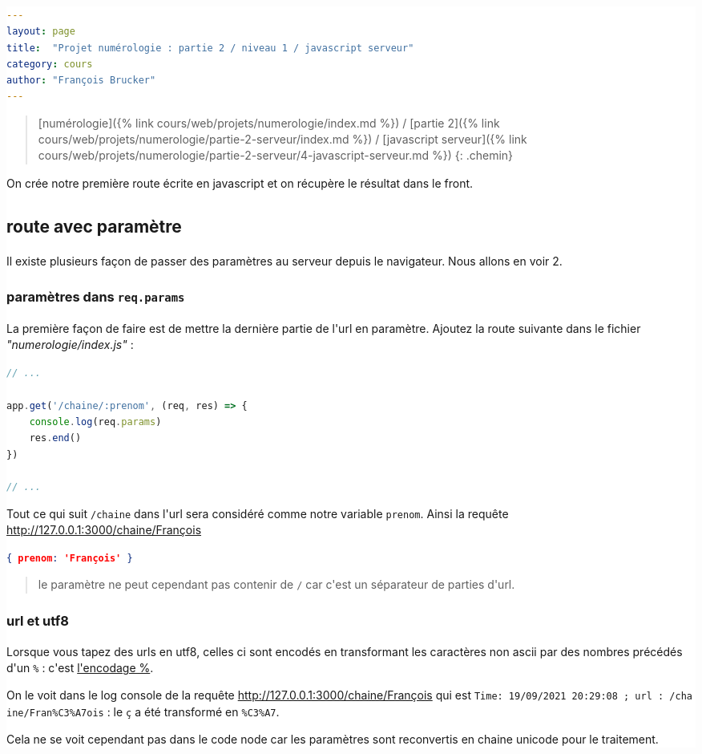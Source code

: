 ```yaml
---
layout: page
title:  "Projet numérologie : partie 2 / niveau 1 / javascript serveur"
category: cours
author: "François Brucker"
---
```


> [numérologie]({% link cours/web/projets/numerologie/index.md %}) / [partie 2]({% link cours/web/projets/numerologie/partie-2-serveur/index.md %}) / [javascript serveur]({% link cours/web/projets/numerologie/partie-2-serveur/4-javascript-serveur.md %})
{: .chemin}

On crée notre première route écrite en javascript et on récupère le résultat dans le front.

## route avec paramètre

Il existe plusieurs façon de passer des paramètres au serveur depuis le navigateur. Nous allons en voir 2.

### paramètres dans `req.params`

La première façon de faire est de mettre la dernière partie de l'url en paramètre.
Ajoutez la route suivante dans le fichier *"numerologie/index.js"* :

```javascript
// ...

app.get('/chaine/:prenom', (req, res) => {
    console.log(req.params)
    res.end()
})

// ...
```

Tout ce qui suit `/chaine` dans l'url sera considéré comme notre variable `prenom`. Ainsi la requête <http://127.0.0.1:3000/chaine/François>

```json
{ prenom: 'François' }
```

> le paramètre ne peut cependant pas contenir de `/` car c'est un séparateur de parties d'url.

### url et utf8

Lorsque vous tapez des urls en utf8, celles ci sont encodés en transformant les caractères non ascii par des nombres précédés d'un `%` : c'est [l'encodage %](https://fr.wikipedia.org/wiki/Encodage-pourcent).

On le voit dans le log console de la requête <http://127.0.0.1:3000/chaine/François> qui est  `Time: 19/09/2021 20:29:08 ; url : /chaine/Fran%C3%A7ois` : le `ç` a été transformé en `%C3%A7`.

Cela ne se voit cependant pas dans le code node car les paramètres sont reconvertis en chaine unicode pour le traitement.

